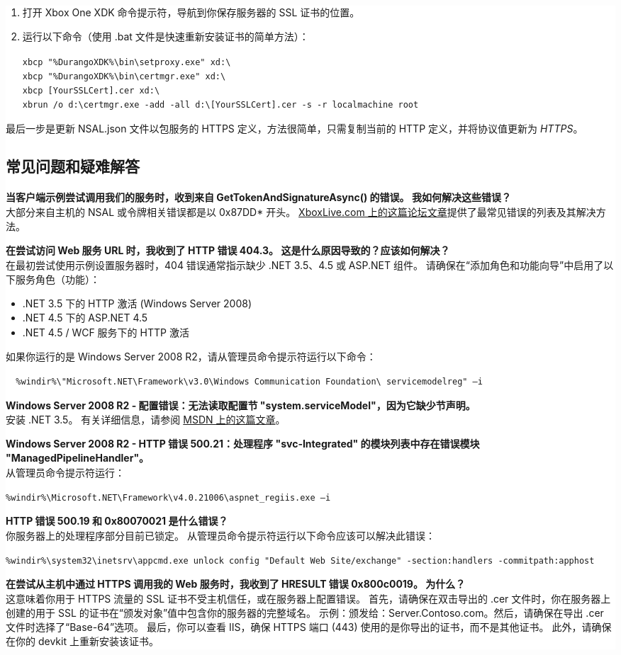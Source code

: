 1.  打开 Xbox One XDK 命令提示符，导航到你保存服务器的 SSL 证书的位置。
2.  运行以下命令（使用 .bat 文件是快速重新安装证书的简单方法）：

        xbcp "%DurangoXDK%\bin\setproxy.exe" xd:\
        xbcp "%DurangoXDK%\bin\certmgr.exe" xd:\
        xbcp [YourSSLCert].cer xd:\
        xbrun /o d:\certmgr.exe -add -all d:\[YourSSLCert].cer -s -r localmachine root

最后一步是更新 NSAL.json 文件以包服务的 HTTPS 定义，方法很简单，只需复制当前的 HTTP 定义，并将协议值更新为 *HTTPS*。


## <a name="faqs-and-troubleshooting"></a>常见问题和疑难解答

 **当客户端示例尝试调用我们的服务时，收到来自 GetTokenAndSignatureAsync() 的错误。 我如何解决这些错误？**   
大部分来自主机的 NSAL 或令牌相关错误都是以 0x87DD\* 开头。 [XboxLive.com 上的这篇论坛文章](https://forums.xboxlive.com/AnswerPage.aspx?qid=10ef67c1-db3a-4f29-b4bf-3eacd77313cb&tgt=1)提供了最常见错误的列表及其解决方法。

 **在尝试访问 Web 服务 URL 时，我收到了 HTTP 错误 404.3。 这是什么原因导致的？应该如何解决？**   
在最初尝试使用示例设置服务器时，404 错误通常指示缺少 .NET 3.5、4.5 或 ASP.NET 组件。 请确保在“添加角色和功能向导”中启用了以下服务角色（功能）：

-   .NET 3.5 下的 HTTP 激活 (Windows Server 2008)
-   .NET 4.5 下的 ASP.NET 4.5
-   .NET 4.5 / WCF 服务下的 HTTP 激活

如果你运行的是 Windows Server 2008 R2，请从管理员命令提示符运行以下命令：

      %windir%\"Microsoft.NET\Framework\v3.0\Windows Communication Foundation\ servicemodelreg" –i

 **Windows Server 2008 R2 - 配置错误：无法读取配置节 "system.serviceModel"，因为它缺少节声明。**   
安装 .NET 3.5。 有关详细信息，请参阅 [MSDN 上的这篇文章](http://blogs.msdn.com/b/sqlblog/archive/2010/01/08/how-to-install-net-framework-3-5-sp1-on-windows-server-2008-r2-environments.aspx)。

 **Windows Server 2008 R2 - HTTP 错误 500.21：处理程序 "svc-Integrated" 的模块列表中存在错误模块 "ManagedPipelineHandler"。**   
从管理员命令提示符运行：

    %windir%\Microsoft.NET\Framework\v4.0.21006\aspnet_regiis.exe –i

 **HTTP 错误 500.19 和 0x80070021 是什么错误？**   
你服务器上的处理程序部分目前已锁定。 从管理员命令提示符运行以下命令应该可以解决此错误：

    %windir%\system32\inetsrv\appcmd.exe unlock config "Default Web Site/exchange" -section:handlers -commitpath:apphost

 **在尝试从主机中通过 HTTPS 调用我的 Web 服务时，我收到了 HRESULT 错误 0x800c0019。 为什么？**   
这意味着你用于 HTTPS 流量的 SSL 证书不受主机信任，或在服务器上配置错误。 首先，请确保在双击导出的 .cer 文件时，你在服务器上创建的用于 SSL 的证书在“颁发对象”值中包含你的服务器的完整域名。 示例：颁发给：Server.Contoso.com。然后，请确保在导出 .cer 文件时选择了“Base-64”选项。 最后，你可以查看 IIS，确保 HTTPS 端口 (443) 使用的是你导出的证书，而不是其他证书。 此外，请确保在你的 devkit 上重新安装该证书。
